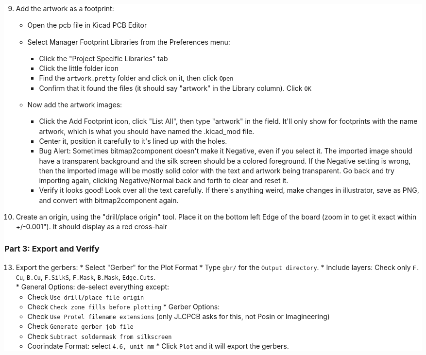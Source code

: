   9. Add the artwork as a footprint:
     * Open the pcb file in Kicad PCB Editor
     * Select Manager Footprint Libraries from the Preferences menu:
       *  Click the "Project Specific Libraries" tab
       *  Click the little folder icon
       *  Find the `artwork.pretty` folder and click on it, then click `Open`
       *  Confirm that it found the files (it should say "artwork" in the Library column). Click `OK`
 
     * Now add the artwork images:
       * Click the Add Footprint icon, click "List All", then type "artwork" in the field. It'll only show for footprints with the name artwork, which is what you should have named the .kicad_mod file.
       * Center it, position it carefully to it's lined up with the holes.
       * Bug Alert: Sometimes bitmap2component doesn't make it Negative, even if you select it. The imported image should have a transparent background and the silk screen should be a colored foreground. If the Negative setting is wrong, then the imported image will be mostly solid color with the text and artwork being transparent. Go back and try importing again, clicking Negative/Normal back and forth to clear and reset it.
       * Verify it looks good! Look over all the text carefully. If there's anything weird, make changes in illustrator, save as PNG, and convert with bitmap2component again.
     
  12. Create an origin, using the "drill/place origin" tool. Place it on the bottom left Edge of the board (zoom in to get it exact within +/-0.001"). It should display as a red cross-hair
  
### Part 3: Export and Verify ###
  
  13. Export the gerbers: 
    * Select "Gerber" for the Plot Format
    * Type `gbr/` for the `Output directory`.
    * Include layers: Check only `F.Cu`, `B.Cu`, `F.SilkS`, `F.Mask`, `B.Mask`, `Edge.Cuts`.   
    * General Options: de-select everything except:
      * Check `Use drill/place file origin`
      * Check `Check zone fills before plotting`
    * Gerber Options:
      * Check `Use Protel filename extensions` (only JLCPCB asks for this, not Posin or Imagineering)
      * Check `Generate gerber job file`
      * Check `Subtract soldermask from silkscreen`
      * Coorindate Format: select `4.6, unit mm`
    * Click `Plot` and it will export the gerbers.